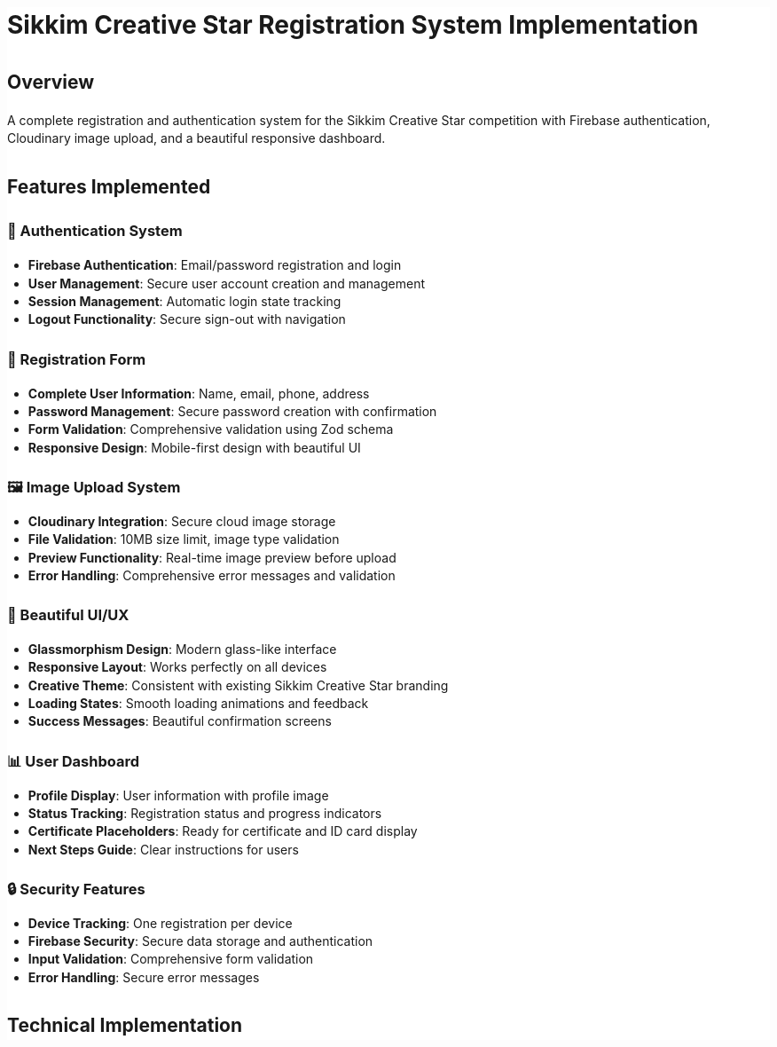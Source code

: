 # Sikkim Creative Star Registration System Implementation

## Overview
A complete registration and authentication system for the Sikkim Creative Star competition with Firebase authentication, Cloudinary image upload, and a beautiful responsive dashboard.

## Features Implemented

### 🔐 Authentication System
- **Firebase Authentication**: Email/password registration and login
- **User Management**: Secure user account creation and management
- **Session Management**: Automatic login state tracking
- **Logout Functionality**: Secure sign-out with navigation

### 📝 Registration Form
- **Complete User Information**: Name, email, phone, address
- **Password Management**: Secure password creation with confirmation
- **Form Validation**: Comprehensive validation using Zod schema
- **Responsive Design**: Mobile-first design with beautiful UI

### 🖼️ Image Upload System
- **Cloudinary Integration**: Secure cloud image storage
- **File Validation**: 10MB size limit, image type validation
- **Preview Functionality**: Real-time image preview before upload
- **Error Handling**: Comprehensive error messages and validation

### 🎨 Beautiful UI/UX
- **Glassmorphism Design**: Modern glass-like interface
- **Responsive Layout**: Works perfectly on all devices
- **Creative Theme**: Consistent with existing Sikkim Creative Star branding
- **Loading States**: Smooth loading animations and feedback
- **Success Messages**: Beautiful confirmation screens

### 📊 User Dashboard
- **Profile Display**: User information with profile image
- **Status Tracking**: Registration status and progress indicators
- **Certificate Placeholders**: Ready for certificate and ID card display
- **Next Steps Guide**: Clear instructions for users

### 🔒 Security Features
- **Device Tracking**: One registration per device
- **Firebase Security**: Secure data storage and authentication
- **Input Validation**: Comprehensive form validation
- **Error Handling**: Secure error messages

## Technical Implementation
